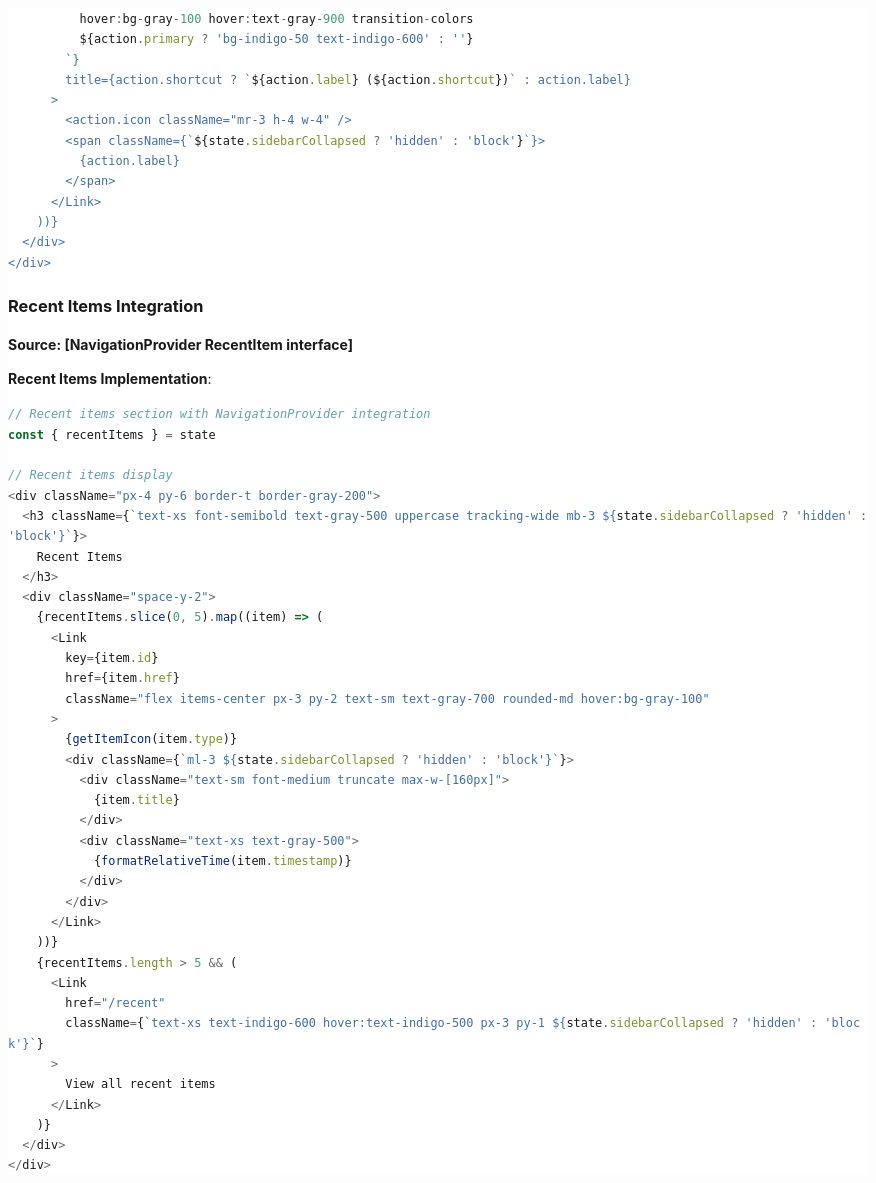 ```typescript
          hover:bg-gray-100 hover:text-gray-900 transition-colors
          ${action.primary ? 'bg-indigo-50 text-indigo-600' : ''}
        `}
        title={action.shortcut ? `${action.label} (${action.shortcut})` : action.label}
      >
        <action.icon className="mr-3 h-4 w-4" />
        <span className={`${state.sidebarCollapsed ? 'hidden' : 'block'}`}>
          {action.label}
        </span>
      </Link>
    ))}
  </div>
</div>
```

### Recent Items Integration

**Source: [NavigationProvider RecentItem interface]**

**Recent Items Implementation**:

```typescript
// Recent items section with NavigationProvider integration
const { recentItems } = state

// Recent items display
<div className="px-4 py-6 border-t border-gray-200">
  <h3 className={`text-xs font-semibold text-gray-500 uppercase tracking-wide mb-3 ${state.sidebarCollapsed ? 'hidden' : 'block'}`}>
    Recent Items
  </h3>
  <div className="space-y-2">
    {recentItems.slice(0, 5).map((item) => (
      <Link
        key={item.id}
        href={item.href}
        className="flex items-center px-3 py-2 text-sm text-gray-700 rounded-md hover:bg-gray-100"
      >
        {getItemIcon(item.type)}
        <div className={`ml-3 ${state.sidebarCollapsed ? 'hidden' : 'block'}`}>
          <div className="text-sm font-medium truncate max-w-[160px]">
            {item.title}
          </div>
          <div className="text-xs text-gray-500">
            {formatRelativeTime(item.timestamp)}
          </div>
        </div>
      </Link>
    ))}
    {recentItems.length > 5 && (
      <Link
        href="/recent"
        className={`text-xs text-indigo-600 hover:text-indigo-500 px-3 py-1 ${state.sidebarCollapsed ? 'hidden' : 'block'}`}
      >
        View all recent items
      </Link>
    )}
  </div>
</div>
```
